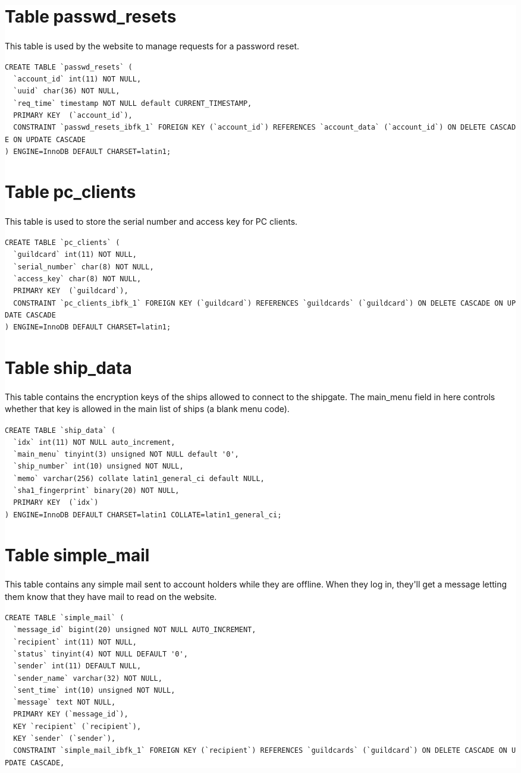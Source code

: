 # Table passwd\_resets #
This table is used by the website to manage requests for a password reset.

```
CREATE TABLE `passwd_resets` (
  `account_id` int(11) NOT NULL,
  `uuid` char(36) NOT NULL,
  `req_time` timestamp NOT NULL default CURRENT_TIMESTAMP,
  PRIMARY KEY  (`account_id`),
  CONSTRAINT `passwd_resets_ibfk_1` FOREIGN KEY (`account_id`) REFERENCES `account_data` (`account_id`) ON DELETE CASCADE ON UPDATE CASCADE
) ENGINE=InnoDB DEFAULT CHARSET=latin1;
```

# Table pc\_clients #
This table is used to store the serial number and access key for PC clients.

```
CREATE TABLE `pc_clients` (
  `guildcard` int(11) NOT NULL,
  `serial_number` char(8) NOT NULL,
  `access_key` char(8) NOT NULL,
  PRIMARY KEY  (`guildcard`),
  CONSTRAINT `pc_clients_ibfk_1` FOREIGN KEY (`guildcard`) REFERENCES `guildcards` (`guildcard`) ON DELETE CASCADE ON UPDATE CASCADE
) ENGINE=InnoDB DEFAULT CHARSET=latin1;
```

# Table ship\_data #
This table contains the encryption keys of the ships allowed to connect to the shipgate. The main\_menu field in here controls whether that key is allowed in the main list of ships (a blank menu code).

```
CREATE TABLE `ship_data` (
  `idx` int(11) NOT NULL auto_increment,
  `main_menu` tinyint(3) unsigned NOT NULL default '0',
  `ship_number` int(10) unsigned NOT NULL,
  `memo` varchar(256) collate latin1_general_ci default NULL,
  `sha1_fingerprint` binary(20) NOT NULL,
  PRIMARY KEY  (`idx`)
) ENGINE=InnoDB DEFAULT CHARSET=latin1 COLLATE=latin1_general_ci;
```

# Table simple\_mail #
This table contains any simple mail sent to account holders while they are offline. When they log in, they'll get a message letting them know that they have mail to read on the website.

```
CREATE TABLE `simple_mail` (
  `message_id` bigint(20) unsigned NOT NULL AUTO_INCREMENT,
  `recipient` int(11) NOT NULL,
  `status` tinyint(4) NOT NULL DEFAULT '0',
  `sender` int(11) DEFAULT NULL,
  `sender_name` varchar(32) NOT NULL,
  `sent_time` int(10) unsigned NOT NULL,
  `message` text NOT NULL,
  PRIMARY KEY (`message_id`),
  KEY `recipient` (`recipient`),
  KEY `sender` (`sender`),
  CONSTRAINT `simple_mail_ibfk_1` FOREIGN KEY (`recipient`) REFERENCES `guildcards` (`guildcard`) ON DELETE CASCADE ON UPDATE CASCADE,
```